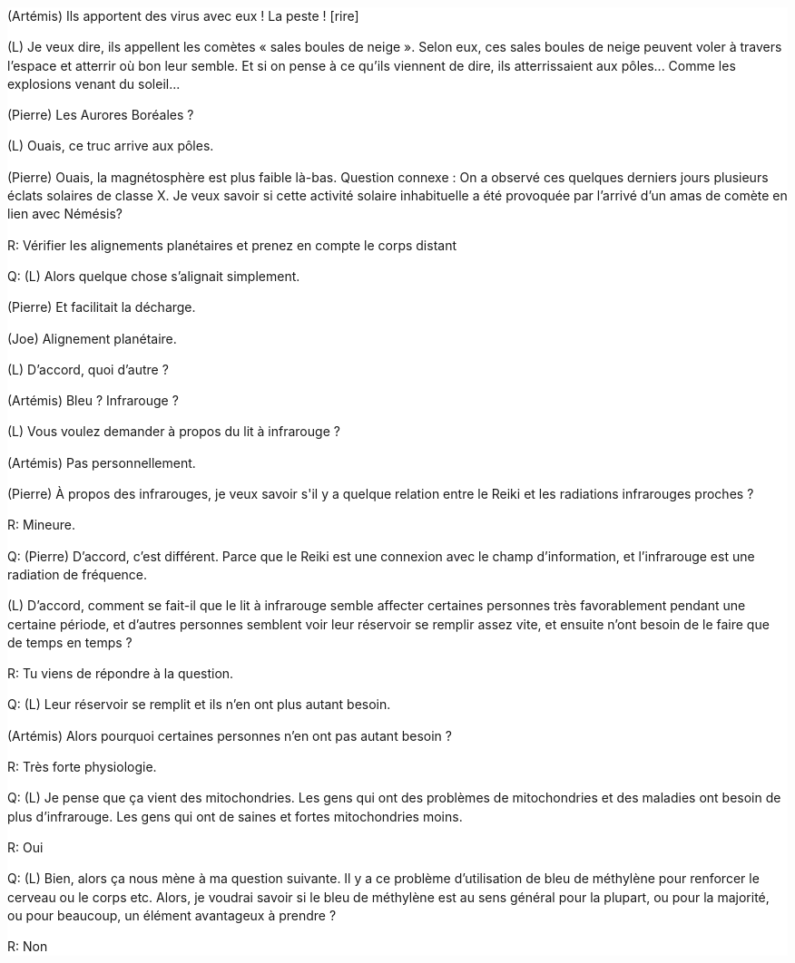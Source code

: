 (Artémis) Ils apportent des virus avec eux ! La peste ! [rire]

(L) Je veux dire, ils appellent les comètes « sales boules de neige ». Selon eux, ces sales boules de neige peuvent voler à travers l’espace et atterrir où bon leur semble. Et si on pense à ce qu’ils viennent de dire, ils atterrissaient aux pôles... Comme les explosions venant du soleil...

(Pierre) Les Aurores Boréales ?

(L) Ouais, ce truc arrive aux pôles.

(Pierre) Ouais, la magnétosphère est plus faible là-bas. Question connexe : On a observé ces quelques derniers jours plusieurs éclats solaires de classe X. Je veux savoir si cette activité solaire inhabituelle a été provoquée par l’arrivé d’un amas de comète en lien avec Némésis?

R: Vérifier les alignements planétaires et prenez en compte le corps distant

Q: (L) Alors quelque chose s’alignait simplement.

(Pierre) Et facilitait la décharge.

(Joe) Alignement planétaire.

(L) D’accord, quoi d’autre ?

(Artémis) Bleu ? Infrarouge ?

(L) Vous voulez demander à propos du lit à infrarouge ?

(Artémis) Pas personnellement.

(Pierre) À propos des infrarouges, je veux savoir s'il y a quelque relation entre le Reiki et les radiations infrarouges proches ?

R: Mineure.

Q: (Pierre) D’accord, c’est différent. Parce que le Reiki est une connexion avec le champ d’information, et l’infrarouge est une radiation de fréquence.

(L) D’accord, comment se fait-il que le lit à infrarouge semble affecter certaines personnes très favorablement pendant une certaine période, et d’autres personnes semblent voir leur réservoir se remplir assez vite, et ensuite n’ont besoin de le faire que de temps en temps ?

R: Tu viens de répondre à la question.

Q: (L) Leur réservoir se remplit et ils n’en ont plus autant besoin.

(Artémis) Alors pourquoi certaines personnes n’en ont pas autant besoin ?

R: Très forte physiologie.

Q: (L) Je pense que ça vient des mitochondries. Les gens qui ont des problèmes de mitochondries et des maladies ont besoin de plus d’infrarouge. Les gens qui ont de saines et fortes mitochondries moins.

R: Oui

Q: (L) Bien, alors ça nous mène à ma question suivante. Il y a ce problème d’utilisation de bleu de méthylène pour renforcer le cerveau ou le corps etc. Alors, je voudrai savoir si le bleu de méthylène est au sens général pour la plupart, ou pour la majorité, ou pour beaucoup, un élément avantageux à prendre ?

R: Non
